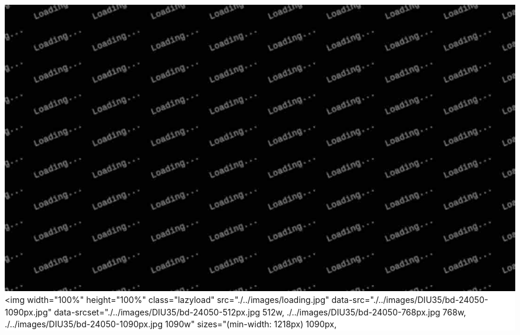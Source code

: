  <img width="100%" height="100%" class="lazyload" src="./../images/loading.jpg"
  data-src="./../images/DIU35/tv-24050-1090px.jpg"
  data-srcset="./../images/DIU35/tv-24050-512px.jpg 512w,
  ./../images/DIU35/tv-24050-768px.jpg 768w,
  ./../images/DIU35/tv-24050-1090px.jpg 1090w"
  sizes="(min-width: 1218px) 1090px,
  (min-width: 768px) 87vw,
  89vw" />
 <img width="100%" height="100%" class="lazyload" src="./../images/loading.jpg"
  data-src="./../images/DIU35/bd-24050-1090px.jpg"
  data-srcset="./../images/DIU35/bd-24050-512px.jpg 512w,
  ./../images/DIU35/bd-24050-768px.jpg 768w,
  ./../images/DIU35/bd-24050-1090px.jpg 1090w"
  sizes="(min-width: 1218px) 1090px,
